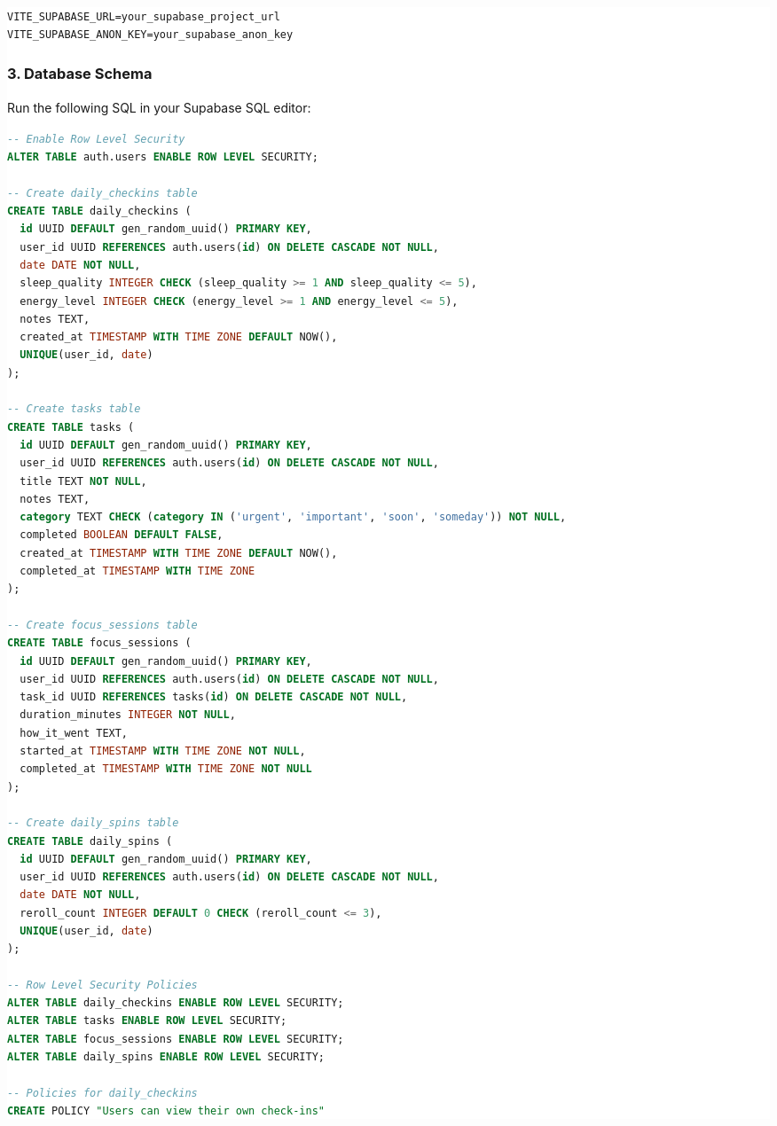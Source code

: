 ```env
VITE_SUPABASE_URL=your_supabase_project_url
VITE_SUPABASE_ANON_KEY=your_supabase_anon_key
```

### 3. Database Schema

Run the following SQL in your Supabase SQL editor:

```sql
-- Enable Row Level Security
ALTER TABLE auth.users ENABLE ROW LEVEL SECURITY;

-- Create daily_checkins table
CREATE TABLE daily_checkins (
  id UUID DEFAULT gen_random_uuid() PRIMARY KEY,
  user_id UUID REFERENCES auth.users(id) ON DELETE CASCADE NOT NULL,
  date DATE NOT NULL,
  sleep_quality INTEGER CHECK (sleep_quality >= 1 AND sleep_quality <= 5),
  energy_level INTEGER CHECK (energy_level >= 1 AND energy_level <= 5),
  notes TEXT,
  created_at TIMESTAMP WITH TIME ZONE DEFAULT NOW(),
  UNIQUE(user_id, date)
);

-- Create tasks table
CREATE TABLE tasks (
  id UUID DEFAULT gen_random_uuid() PRIMARY KEY,
  user_id UUID REFERENCES auth.users(id) ON DELETE CASCADE NOT NULL,
  title TEXT NOT NULL,
  notes TEXT,
  category TEXT CHECK (category IN ('urgent', 'important', 'soon', 'someday')) NOT NULL,
  completed BOOLEAN DEFAULT FALSE,
  created_at TIMESTAMP WITH TIME ZONE DEFAULT NOW(),
  completed_at TIMESTAMP WITH TIME ZONE
);

-- Create focus_sessions table
CREATE TABLE focus_sessions (
  id UUID DEFAULT gen_random_uuid() PRIMARY KEY,
  user_id UUID REFERENCES auth.users(id) ON DELETE CASCADE NOT NULL,
  task_id UUID REFERENCES tasks(id) ON DELETE CASCADE NOT NULL,
  duration_minutes INTEGER NOT NULL,
  how_it_went TEXT,
  started_at TIMESTAMP WITH TIME ZONE NOT NULL,
  completed_at TIMESTAMP WITH TIME ZONE NOT NULL
);

-- Create daily_spins table
CREATE TABLE daily_spins (
  id UUID DEFAULT gen_random_uuid() PRIMARY KEY,
  user_id UUID REFERENCES auth.users(id) ON DELETE CASCADE NOT NULL,
  date DATE NOT NULL,
  reroll_count INTEGER DEFAULT 0 CHECK (reroll_count <= 3),
  UNIQUE(user_id, date)
);

-- Row Level Security Policies
ALTER TABLE daily_checkins ENABLE ROW LEVEL SECURITY;
ALTER TABLE tasks ENABLE ROW LEVEL SECURITY;
ALTER TABLE focus_sessions ENABLE ROW LEVEL SECURITY;
ALTER TABLE daily_spins ENABLE ROW LEVEL SECURITY;

-- Policies for daily_checkins
CREATE POLICY "Users can view their own check-ins"
```